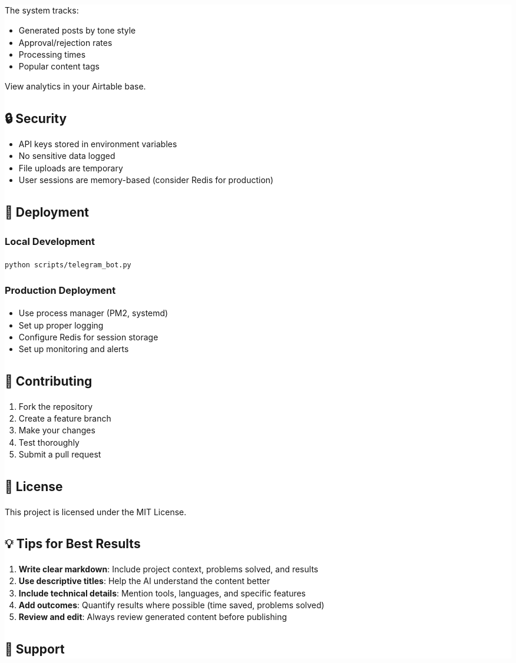 The system tracks:
- Generated posts by tone style
- Approval/rejection rates
- Processing times
- Popular content tags

View analytics in your Airtable base.

## 🔒 Security

- API keys stored in environment variables
- No sensitive data logged
- File uploads are temporary
- User sessions are memory-based (consider Redis for production)

## 🚀 Deployment

### Local Development
```bash
python scripts/telegram_bot.py
```

### Production Deployment
- Use process manager (PM2, systemd)
- Set up proper logging
- Configure Redis for session storage
- Set up monitoring and alerts

## 📝 Contributing

1. Fork the repository
2. Create a feature branch
3. Make your changes
4. Test thoroughly
5. Submit a pull request

## 📄 License

This project is licensed under the MIT License.

## 💡 Tips for Best Results

1. **Write clear markdown**: Include project context, problems solved, and results
2. **Use descriptive titles**: Help the AI understand the content better
3. **Include technical details**: Mention tools, languages, and specific features
4. **Add outcomes**: Quantify results where possible (time saved, problems solved)
5. **Review and edit**: Always review generated content before publishing

## 🤝 Support
